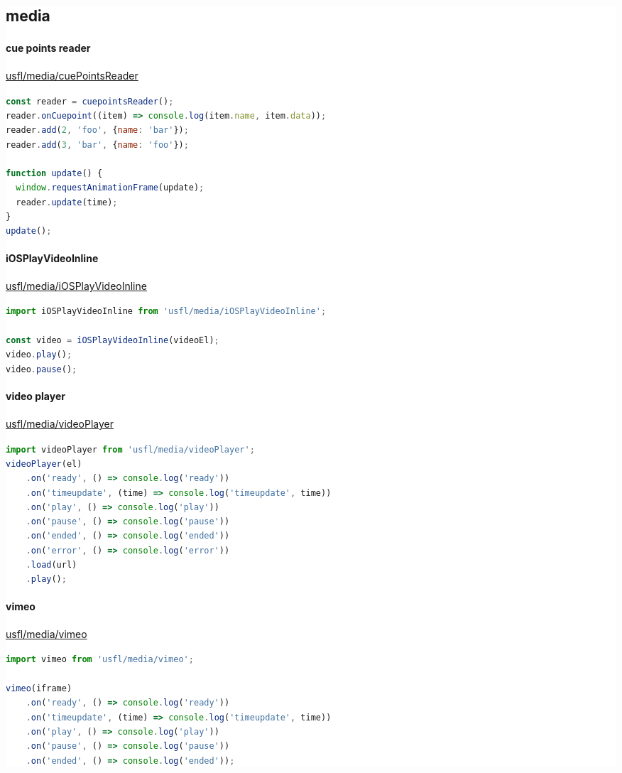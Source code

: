 ## media

#### cue points reader

[usfl/media/cuePointsReader](../src/media/cuePointsReader.js)

```javascript
const reader = cuepointsReader();
reader.onCuepoint((item) => console.log(item.name, item.data));
reader.add(2, 'foo', {name: 'bar'});
reader.add(3, 'bar', {name: 'foo'});

function update() {
  window.requestAnimationFrame(update);
  reader.update(time);
}
update();
```

#### iOSPlayVideoInline

[usfl/media/iOSPlayVideoInline](../src/media/iOSPlayVideoInline.js)

```javascript
import iOSPlayVideoInline from 'usfl/media/iOSPlayVideoInline';

const video = iOSPlayVideoInline(videoEl);
video.play();
video.pause();
```

#### video player

[usfl/media/videoPlayer](../src/media/videoPlayer.js)

```javascript
import videoPlayer from 'usfl/media/videoPlayer';
videoPlayer(el)
    .on('ready', () => console.log('ready'))
    .on('timeupdate', (time) => console.log('timeupdate', time))
    .on('play', () => console.log('play'))
    .on('pause', () => console.log('pause'))
    .on('ended', () => console.log('ended'))
    .on('error', () => console.log('error'))
    .load(url)
    .play();
```

#### vimeo

[usfl/media/vimeo](../src/media/vimeo.js)

```javascript
import vimeo from 'usfl/media/vimeo';

vimeo(iframe)
    .on('ready', () => console.log('ready'))
    .on('timeupdate', (time) => console.log('timeupdate', time))
    .on('play', () => console.log('play'))
    .on('pause', () => console.log('pause'))
    .on('ended', () => console.log('ended'));
```
